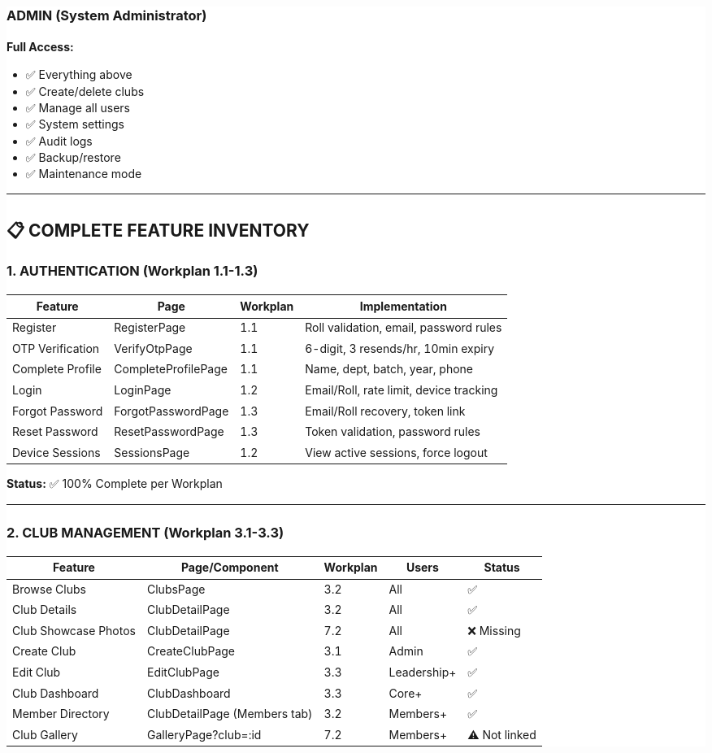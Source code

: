 
### **ADMIN (System Administrator)**

**Full Access:**
- ✅ Everything above
- ✅ Create/delete clubs
- ✅ Manage all users
- ✅ System settings
- ✅ Audit logs
- ✅ Backup/restore
- ✅ Maintenance mode

---

## 📋 COMPLETE FEATURE INVENTORY

### **1. AUTHENTICATION (Workplan 1.1-1.3)**

| Feature | Page | Workplan | Implementation |
|---------|------|----------|----------------|
| Register | RegisterPage | 1.1 | Roll validation, email, password rules |
| OTP Verification | VerifyOtpPage | 1.1 | 6-digit, 3 resends/hr, 10min expiry |
| Complete Profile | CompleteProfilePage | 1.1 | Name, dept, batch, year, phone |
| Login | LoginPage | 1.2 | Email/Roll, rate limit, device tracking |
| Forgot Password | ForgotPasswordPage | 1.3 | Email/Roll recovery, token link |
| Reset Password | ResetPasswordPage | 1.3 | Token validation, password rules |
| Device Sessions | SessionsPage | 1.2 | View active sessions, force logout |

**Status:** ✅ 100% Complete per Workplan

---

### **2. CLUB MANAGEMENT (Workplan 3.1-3.3)**

| Feature | Page/Component | Workplan | Users | Status |
|---------|----------------|----------|-------|--------|
| Browse Clubs | ClubsPage | 3.2 | All | ✅ |
| Club Details | ClubDetailPage | 3.2 | All | ✅ |
| Club Showcase Photos | ClubDetailPage | 7.2 | All | ❌ Missing |
| Create Club | CreateClubPage | 3.1 | Admin | ✅ |
| Edit Club | EditClubPage | 3.3 | Leadership+ | ✅ |
| Club Dashboard | ClubDashboard | 3.3 | Core+ | ✅ |
| Member Directory | ClubDetailPage (Members tab) | 3.2 | Members+ | ✅ |
| Club Gallery | GalleryPage?club=:id | 7.2 | Members+ | ⚠️ Not linked |
